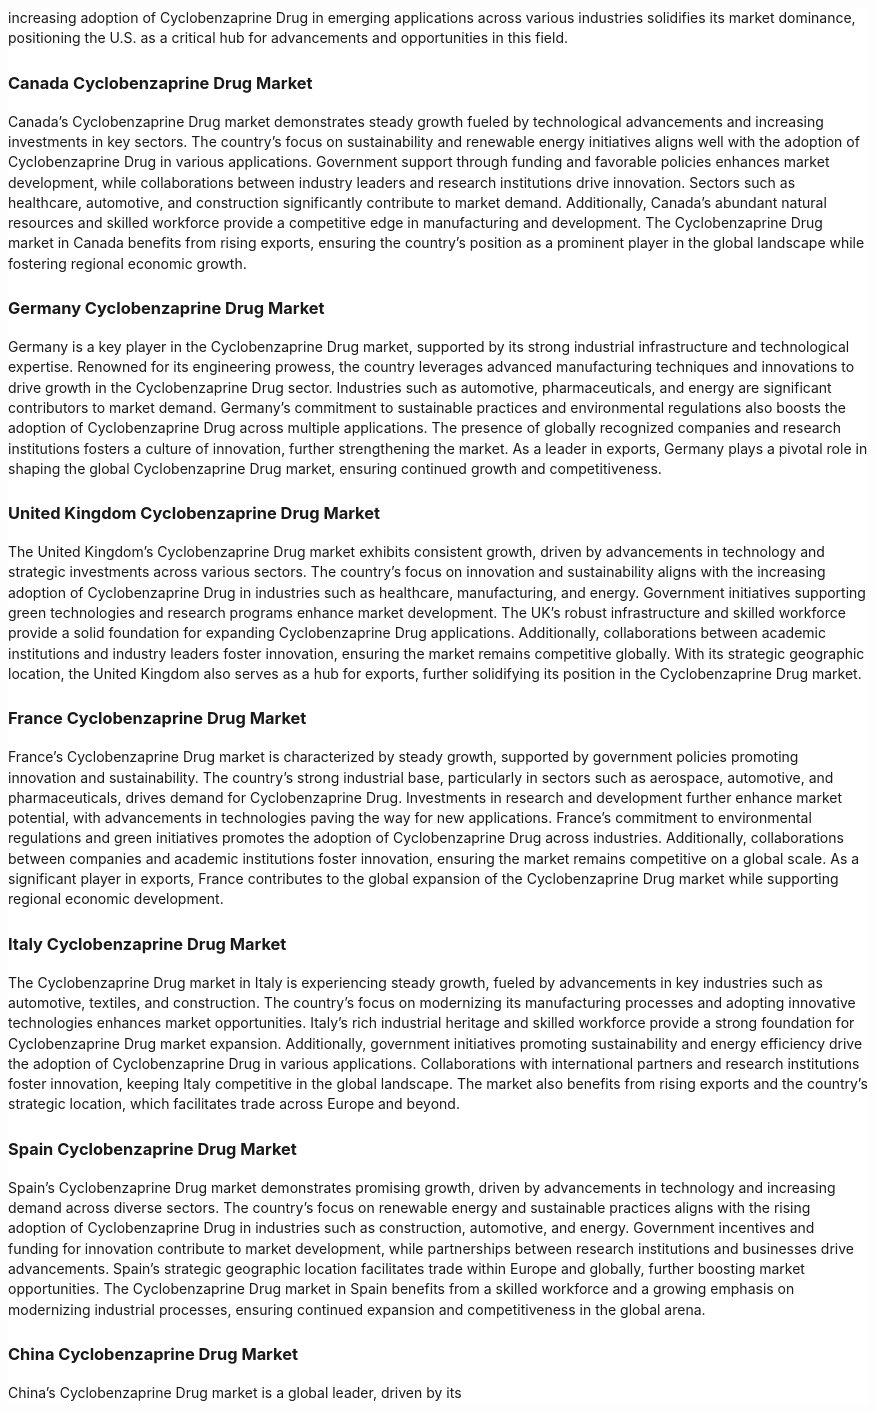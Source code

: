 increasing adoption of Cyclobenzaprine Drug in emerging applications across various industries solidifies its market dominance, positioning the U.S. as a critical hub for advancements and opportunities in this field.</p><h3>Canada Cyclobenzaprine Drug Market</h3><p>Canada&rsquo;s Cyclobenzaprine Drug market demonstrates steady growth fueled by technological advancements and increasing investments in key sectors. The country&rsquo;s focus on sustainability and renewable energy initiatives aligns well with the adoption of Cyclobenzaprine Drug in various applications. Government support through funding and favorable policies enhances market development, while collaborations between industry leaders and research institutions drive innovation. Sectors such as healthcare, automotive, and construction significantly contribute to market demand. Additionally, Canada&rsquo;s abundant natural resources and skilled workforce provide a competitive edge in manufacturing and development. The Cyclobenzaprine Drug market in Canada benefits from rising exports, ensuring the country&rsquo;s position as a prominent player in the global landscape while fostering regional economic growth.</p><h3>Germany Cyclobenzaprine Drug Market</h3><p>Germany is a key player in the Cyclobenzaprine Drug market, supported by its strong industrial infrastructure and technological expertise. Renowned for its engineering prowess, the country leverages advanced manufacturing techniques and innovations to drive growth in the Cyclobenzaprine Drug sector. Industries such as automotive, pharmaceuticals, and energy are significant contributors to market demand. Germany&rsquo;s commitment to sustainable practices and environmental regulations also boosts the adoption of Cyclobenzaprine Drug across multiple applications. The presence of globally recognized companies and research institutions fosters a culture of innovation, further strengthening the market. As a leader in exports, Germany plays a pivotal role in shaping the global Cyclobenzaprine Drug market, ensuring continued growth and competitiveness.</p><h3>United Kingdom Cyclobenzaprine Drug Market</h3><p>The United Kingdom&rsquo;s Cyclobenzaprine Drug market exhibits consistent growth, driven by advancements in technology and strategic investments across various sectors. The country&rsquo;s focus on innovation and sustainability aligns with the increasing adoption of Cyclobenzaprine Drug in industries such as healthcare, manufacturing, and energy. Government initiatives supporting green technologies and research programs enhance market development. The UK&rsquo;s robust infrastructure and skilled workforce provide a solid foundation for expanding Cyclobenzaprine Drug applications. Additionally, collaborations between academic institutions and industry leaders foster innovation, ensuring the market remains competitive globally. With its strategic geographic location, the United Kingdom also serves as a hub for exports, further solidifying its position in the Cyclobenzaprine Drug market.</p><h3>France Cyclobenzaprine Drug Market</h3><p>France&rsquo;s Cyclobenzaprine Drug market is characterized by steady growth, supported by government policies promoting innovation and sustainability. The country&rsquo;s strong industrial base, particularly in sectors such as aerospace, automotive, and pharmaceuticals, drives demand for Cyclobenzaprine Drug. Investments in research and development further enhance market potential, with advancements in technologies paving the way for new applications. France&rsquo;s commitment to environmental regulations and green initiatives promotes the adoption of Cyclobenzaprine Drug across industries. Additionally, collaborations between companies and academic institutions foster innovation, ensuring the market remains competitive on a global scale. As a significant player in exports, France contributes to the global expansion of the Cyclobenzaprine Drug market while supporting regional economic development.</p><h3>Italy Cyclobenzaprine Drug Market</h3><p>The Cyclobenzaprine Drug market in Italy is experiencing steady growth, fueled by advancements in key industries such as automotive, textiles, and construction. The country&rsquo;s focus on modernizing its manufacturing processes and adopting innovative technologies enhances market opportunities. Italy&rsquo;s rich industrial heritage and skilled workforce provide a strong foundation for Cyclobenzaprine Drug market expansion. Additionally, government initiatives promoting sustainability and energy efficiency drive the adoption of Cyclobenzaprine Drug in various applications. Collaborations with international partners and research institutions foster innovation, keeping Italy competitive in the global landscape. The market also benefits from rising exports and the country&rsquo;s strategic location, which facilitates trade across Europe and beyond.</p><h3>Spain Cyclobenzaprine Drug Market</h3><p>Spain&rsquo;s Cyclobenzaprine Drug market demonstrates promising growth, driven by advancements in technology and increasing demand across diverse sectors. The country&rsquo;s focus on renewable energy and sustainable practices aligns with the rising adoption of Cyclobenzaprine Drug in industries such as construction, automotive, and energy. Government incentives and funding for innovation contribute to market development, while partnerships between research institutions and businesses drive advancements. Spain&rsquo;s strategic geographic location facilitates trade within Europe and globally, further boosting market opportunities. The Cyclobenzaprine Drug market in Spain benefits from a skilled workforce and a growing emphasis on modernizing industrial processes, ensuring continued expansion and competitiveness in the global arena.</p><h3>China Cyclobenzaprine Drug Market</h3><p>China&rsquo;s Cyclobenzaprine Drug market is a global leader, driven by its